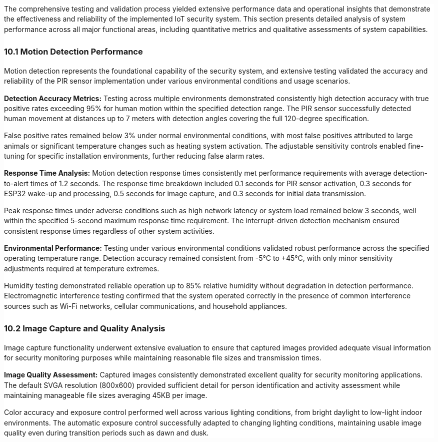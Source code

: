 The comprehensive testing and validation process yielded extensive performance data and operational insights that demonstrate the effectiveness and reliability of the implemented IoT security system. This section presents detailed analysis of system performance across all major functional areas, including quantitative metrics and qualitative assessments of system capabilities.

### 10.1 Motion Detection Performance

Motion detection represents the foundational capability of the security system, and extensive testing validated the accuracy and reliability of the PIR sensor implementation under various environmental conditions and usage scenarios.

**Detection Accuracy Metrics:** Testing across multiple environments demonstrated consistently high detection accuracy with true positive rates exceeding 95% for human motion within the specified detection range. The PIR sensor successfully detected human movement at distances up to 7 meters with detection angles covering the full 120-degree specification.

False positive rates remained below 3% under normal environmental conditions, with most false positives attributed to large animals or significant temperature changes such as heating system activation. The adjustable sensitivity controls enabled fine-tuning for specific installation environments, further reducing false alarm rates.

**Response Time Analysis:** Motion detection response times consistently met performance requirements with average detection-to-alert times of 1.2 seconds. The response time breakdown included 0.1 seconds for PIR sensor activation, 0.3 seconds for ESP32 wake-up and processing, 0.5 seconds for image capture, and 0.3 seconds for initial data transmission.

Peak response times under adverse conditions such as high network latency or system load remained below 3 seconds, well within the specified 5-second maximum response time requirement. The interrupt-driven detection mechanism ensured consistent response times regardless of other system activities.

**Environmental Performance:** Testing under various environmental conditions validated robust performance across the specified operating temperature range. Detection accuracy remained consistent from -5°C to +45°C, with only minor sensitivity adjustments required at temperature extremes.

Humidity testing demonstrated reliable operation up to 85% relative humidity without degradation in detection performance. Electromagnetic interference testing confirmed that the system operated correctly in the presence of common interference sources such as Wi-Fi networks, cellular communications, and household appliances.

### 10.2 Image Capture and Quality Analysis

Image capture functionality underwent extensive evaluation to ensure that captured images provided adequate visual information for security monitoring purposes while maintaining reasonable file sizes and transmission times.

**Image Quality Assessment:** Captured images consistently demonstrated excellent quality for security monitoring applications. The default SVGA resolution (800x600) provided sufficient detail for person identification and activity assessment while maintaining manageable file sizes averaging 45KB per image.

Color accuracy and exposure control performed well across various lighting conditions, from bright daylight to low-light indoor environments. The automatic exposure control successfully adapted to changing lighting conditions, maintaining usable image quality even during transition periods such as dawn and dusk.
